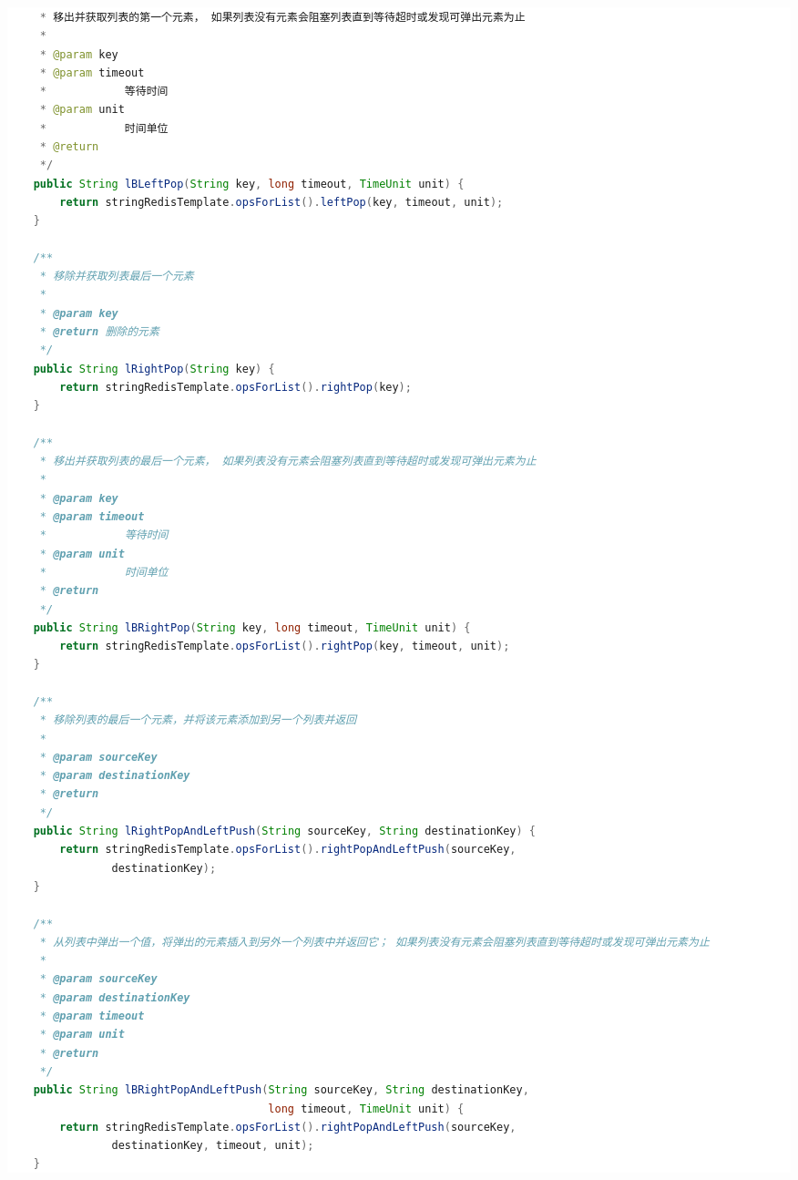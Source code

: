 ```java
     * 移出并获取列表的第一个元素， 如果列表没有元素会阻塞列表直到等待超时或发现可弹出元素为止
     *
     * @param key
     * @param timeout
     *            等待时间
     * @param unit
     *            时间单位
     * @return
     */
    public String lBLeftPop(String key, long timeout, TimeUnit unit) {
        return stringRedisTemplate.opsForList().leftPop(key, timeout, unit);
    }

    /**
     * 移除并获取列表最后一个元素
     *
     * @param key
     * @return 删除的元素
     */
    public String lRightPop(String key) {
        return stringRedisTemplate.opsForList().rightPop(key);
    }

    /**
     * 移出并获取列表的最后一个元素， 如果列表没有元素会阻塞列表直到等待超时或发现可弹出元素为止
     *
     * @param key
     * @param timeout
     *            等待时间
     * @param unit
     *            时间单位
     * @return
     */
    public String lBRightPop(String key, long timeout, TimeUnit unit) {
        return stringRedisTemplate.opsForList().rightPop(key, timeout, unit);
    }

    /**
     * 移除列表的最后一个元素，并将该元素添加到另一个列表并返回
     *
     * @param sourceKey
     * @param destinationKey
     * @return
     */
    public String lRightPopAndLeftPush(String sourceKey, String destinationKey) {
        return stringRedisTemplate.opsForList().rightPopAndLeftPush(sourceKey,
                destinationKey);
    }

    /**
     * 从列表中弹出一个值，将弹出的元素插入到另外一个列表中并返回它； 如果列表没有元素会阻塞列表直到等待超时或发现可弹出元素为止
     *
     * @param sourceKey
     * @param destinationKey
     * @param timeout
     * @param unit
     * @return
     */
    public String lBRightPopAndLeftPush(String sourceKey, String destinationKey,
                                        long timeout, TimeUnit unit) {
        return stringRedisTemplate.opsForList().rightPopAndLeftPush(sourceKey,
                destinationKey, timeout, unit);
    }
```